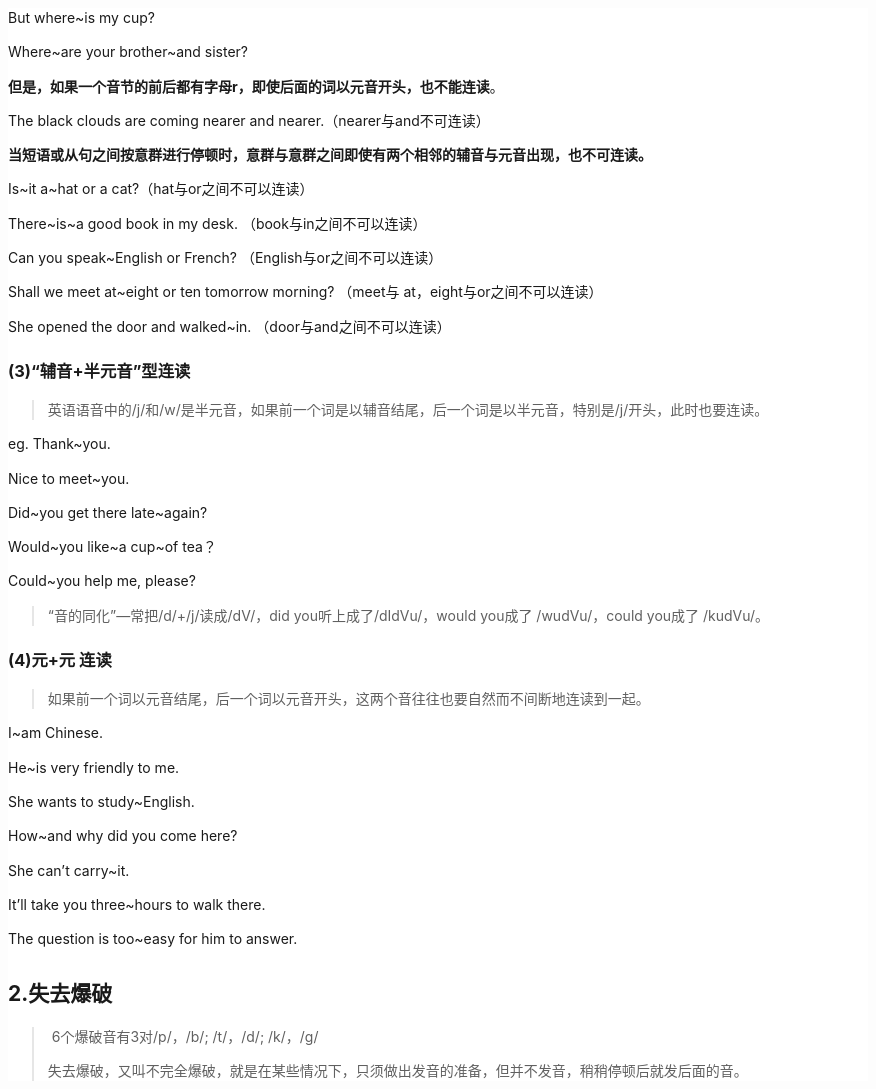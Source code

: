 But where~is my cup?

Where~are your brother~and sister?

**但是，如果一个音节的前后都有字母r，即使后面的词以元音开头，也不能连读**。

The black clouds are coming nearer and nearer.（nearer与and不可连读） 

**当短语或从句之间按意群进行停顿时，意群与意群之间即使有两个相邻的辅音与元音出现，也不可连读。**

Is~it a~hat or a cat?（hat与or之间不可以连读）

There~is~a good book in my desk. （book与in之间不可以连读）

Can you speak~English or French? （English与or之间不可以连读）

Shall we meet at~eight or ten tomorrow morning? （meet与 at，eight与or之间不可以连读）

She opened the door and walked~in. （door与and之间不可以连读）

### (3)“辅音+半元音”型连读 

> 英语语音中的/j/和/w/是半元音，如果前一个词是以辅音结尾，后一个词是以半元音，特别是/j/开头，此时也要连读。

eg. Thank~you.

Nice to meet~you.

Did~you get there late~again?

Would~you like~a cup~of tea？

Could~you help me, please?

> “音的同化”—常把/d/+/j/读成/dV/，did you听上成了/dIdVu/，would you成了 /wudVu/，could you成了 /kudVu/。

###      (4)元+元 连读 

> 如果前一个词以元音结尾，后一个词以元音开头，这两个音往往也要自然而不间断地连读到一起。

I~am Chinese.

He~is very friendly to me.

She wants to study~English.

How~and why did you come here?

She can’t carry~it.

It’ll take you three~hours to walk there.

The question is too~easy for him to answer.





###      

## 2.失去爆破

> ​     6个爆破音有3对/p/，/b/; /t/，/d/; /k/，/g/
>
> 失去爆破，又叫不完全爆破，就是在某些情况下，只须做出发音的准备，但并不发音，稍稍停顿后就发后面的音。
